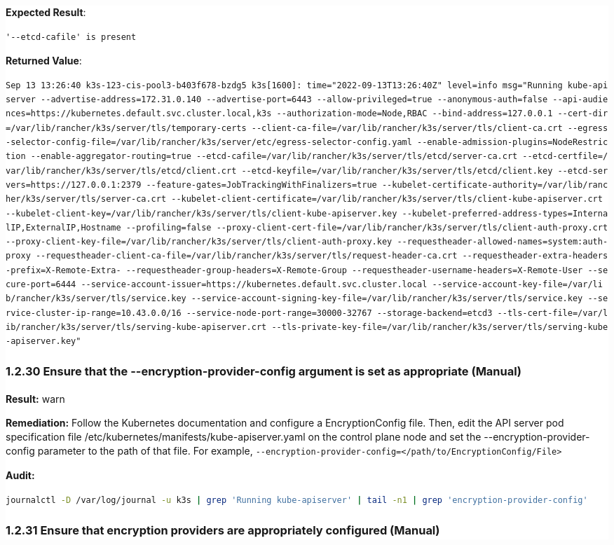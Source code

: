 **Expected Result**:

```console
'--etcd-cafile' is present
```

**Returned Value**:

```console
Sep 13 13:26:40 k3s-123-cis-pool3-b403f678-bzdg5 k3s[1600]: time="2022-09-13T13:26:40Z" level=info msg="Running kube-apiserver --advertise-address=172.31.0.140 --advertise-port=6443 --allow-privileged=true --anonymous-auth=false --api-audiences=https://kubernetes.default.svc.cluster.local,k3s --authorization-mode=Node,RBAC --bind-address=127.0.0.1 --cert-dir=/var/lib/rancher/k3s/server/tls/temporary-certs --client-ca-file=/var/lib/rancher/k3s/server/tls/client-ca.crt --egress-selector-config-file=/var/lib/rancher/k3s/server/etc/egress-selector-config.yaml --enable-admission-plugins=NodeRestriction --enable-aggregator-routing=true --etcd-cafile=/var/lib/rancher/k3s/server/tls/etcd/server-ca.crt --etcd-certfile=/var/lib/rancher/k3s/server/tls/etcd/client.crt --etcd-keyfile=/var/lib/rancher/k3s/server/tls/etcd/client.key --etcd-servers=https://127.0.0.1:2379 --feature-gates=JobTrackingWithFinalizers=true --kubelet-certificate-authority=/var/lib/rancher/k3s/server/tls/server-ca.crt --kubelet-client-certificate=/var/lib/rancher/k3s/server/tls/client-kube-apiserver.crt --kubelet-client-key=/var/lib/rancher/k3s/server/tls/client-kube-apiserver.key --kubelet-preferred-address-types=InternalIP,ExternalIP,Hostname --profiling=false --proxy-client-cert-file=/var/lib/rancher/k3s/server/tls/client-auth-proxy.crt --proxy-client-key-file=/var/lib/rancher/k3s/server/tls/client-auth-proxy.key --requestheader-allowed-names=system:auth-proxy --requestheader-client-ca-file=/var/lib/rancher/k3s/server/tls/request-header-ca.crt --requestheader-extra-headers-prefix=X-Remote-Extra- --requestheader-group-headers=X-Remote-Group --requestheader-username-headers=X-Remote-User --secure-port=6444 --service-account-issuer=https://kubernetes.default.svc.cluster.local --service-account-key-file=/var/lib/rancher/k3s/server/tls/service.key --service-account-signing-key-file=/var/lib/rancher/k3s/server/tls/service.key --service-cluster-ip-range=10.43.0.0/16 --service-node-port-range=30000-32767 --storage-backend=etcd3 --tls-cert-file=/var/lib/rancher/k3s/server/tls/serving-kube-apiserver.crt --tls-private-key-file=/var/lib/rancher/k3s/server/tls/serving-kube-apiserver.key"
```

### 1.2.30 Ensure that the --encryption-provider-config argument is set as appropriate (Manual)


**Result:** warn

**Remediation:**
Follow the Kubernetes documentation and configure a EncryptionConfig file.
Then, edit the API server pod specification file /etc/kubernetes/manifests/kube-apiserver.yaml
on the control plane node and set the --encryption-provider-config parameter to the path of that file.
For example, `--encryption-provider-config=</path/to/EncryptionConfig/File>`

**Audit:**

```bash
journalctl -D /var/log/journal -u k3s | grep 'Running kube-apiserver' | tail -n1 | grep 'encryption-provider-config'
```

### 1.2.31 Ensure that encryption providers are appropriately configured (Manual)
